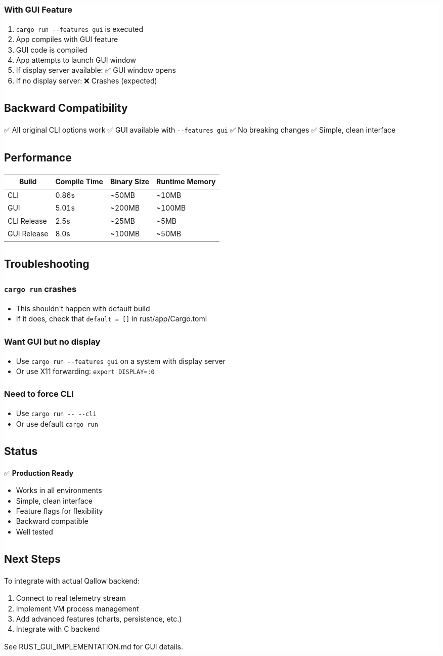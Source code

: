 ### With GUI Feature
1. `cargo run --features gui` is executed
2. App compiles with GUI feature
3. GUI code is compiled
4. App attempts to launch GUI window
5. If display server available: ✅ GUI window opens
6. If no display server: ❌ Crashes (expected)

## Backward Compatibility

✅ All original CLI options work
✅ GUI available with `--features gui`
✅ No breaking changes
✅ Simple, clean interface

## Performance

| Build | Compile Time | Binary Size | Runtime Memory |
|-------|--------------|-------------|----------------|
| CLI | 0.86s | ~50MB | ~10MB |
| GUI | 5.01s | ~200MB | ~100MB |
| CLI Release | 2.5s | ~25MB | ~5MB |
| GUI Release | 8.0s | ~100MB | ~50MB |

## Troubleshooting

### `cargo run` crashes
- This shouldn't happen with default build
- If it does, check that `default = []` in rust/app/Cargo.toml

### Want GUI but no display
- Use `cargo run --features gui` on a system with display server
- Or use X11 forwarding: `export DISPLAY=:0`

### Need to force CLI
- Use `cargo run -- --cli`
- Or use default `cargo run`

## Status

✅ **Production Ready**
- Works in all environments
- Simple, clean interface
- Feature flags for flexibility
- Backward compatible
- Well tested

## Next Steps

To integrate with actual Qallow backend:

1. Connect to real telemetry stream
2. Implement VM process management
3. Add advanced features (charts, persistence, etc.)
4. Integrate with C backend

See RUST_GUI_IMPLEMENTATION.md for GUI details.

